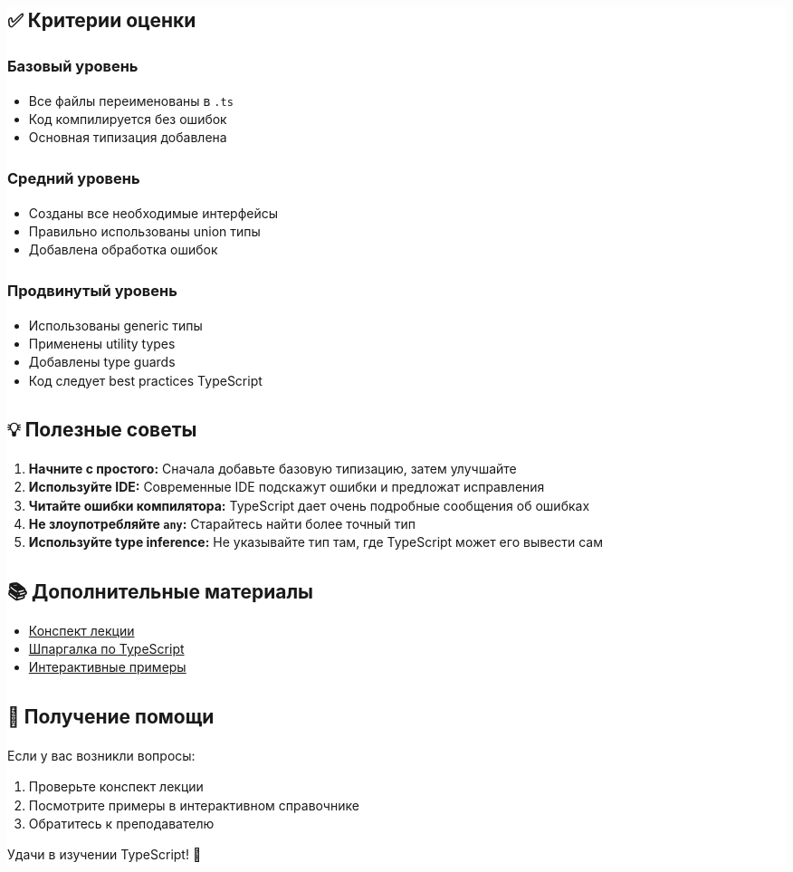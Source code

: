 ## ✅ Критерии оценки

### Базовый уровень
- Все файлы переименованы в `.ts`
- Код компилируется без ошибок
- Основная типизация добавлена

### Средний уровень
- Созданы все необходимые интерфейсы
- Правильно использованы union типы
- Добавлена обработка ошибок

### Продвинутый уровень
- Использованы generic типы
- Применены utility types
- Добавлены type guards
- Код следует best practices TypeScript

## 💡 Полезные советы

1. **Начните с простого:** Сначала добавьте базовую типизацию, затем улучшайте
2. **Используйте IDE:** Современные IDE подскажут ошибки и предложат исправления
3. **Читайте ошибки компилятора:** TypeScript дает очень подробные сообщения об ошибках
4. **Не злоупотребляйте `any`:** Старайтесь найти более точный тип
5. **Используйте type inference:** Не указывайте тип там, где TypeScript может его вывести сам

## 📚 Дополнительные материалы

- [Конспект лекции](../docs/guide.md)
- [Шпаргалка по TypeScript](../docs/cheatsheet.md)
- [Интерактивные примеры](../docs/interactive.html)

## 🤝 Получение помощи

Если у вас возникли вопросы:
1. Проверьте конспект лекции
2. Посмотрите примеры в интерактивном справочнике
3. Обратитесь к преподавателю

Удачи в изучении TypeScript! 🚀